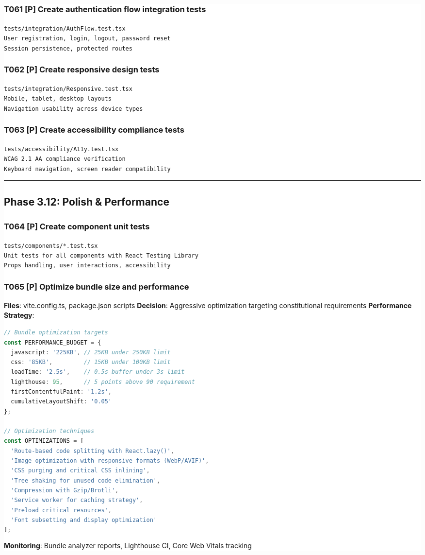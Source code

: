 ### T061 [P] Create authentication flow integration tests
```
tests/integration/AuthFlow.test.tsx
User registration, login, logout, password reset
Session persistence, protected routes
```

### T062 [P] Create responsive design tests
```
tests/integration/Responsive.test.tsx
Mobile, tablet, desktop layouts
Navigation usability across device types
```

### T063 [P] Create accessibility compliance tests
```
tests/accessibility/A11y.test.tsx
WCAG 2.1 AA compliance verification
Keyboard navigation, screen reader compatibility
```

---

## Phase 3.12: Polish & Performance

### T064 [P] Create component unit tests
```
tests/components/*.test.tsx
Unit tests for all components with React Testing Library
Props handling, user interactions, accessibility
```

### T065 [P] Optimize bundle size and performance
**Files**: vite.config.ts, package.json scripts
**Decision**: Aggressive optimization targeting constitutional requirements
**Performance Strategy**:
```typescript
// Bundle optimization targets
const PERFORMANCE_BUDGET = {
  javascript: '225KB', // 25KB under 250KB limit
  css: '85KB',         // 15KB under 100KB limit
  loadTime: '2.5s',    // 0.5s buffer under 3s limit
  lighthouse: 95,      // 5 points above 90 requirement
  firstContentfulPaint: '1.2s',
  cumulativeLayoutShift: '0.05'
};

// Optimization techniques
const OPTIMIZATIONS = [
  'Route-based code splitting with React.lazy()',
  'Image optimization with responsive formats (WebP/AVIF)',
  'CSS purging and critical CSS inlining',
  'Tree shaking for unused code elimination',
  'Compression with Gzip/Brotli',
  'Service worker for caching strategy',
  'Preload critical resources',
  'Font subsetting and display optimization'
];
```
**Monitoring**: Bundle analyzer reports, Lighthouse CI, Core Web Vitals tracking
